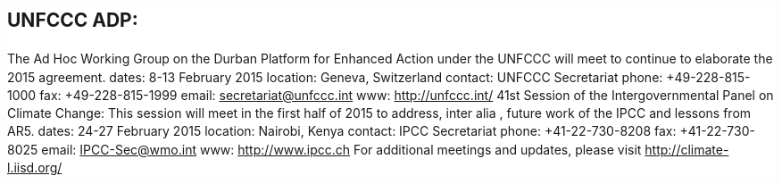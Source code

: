 ## UNFCCC ADP:

The Ad Hoc Working Group on the Durban Platform for Enhanced Action under the UNFCCC will meet to continue to elaborate the 2015 agreement. dates: 8-13 February 2015 location: Geneva, Switzerland contact: UNFCCC Secretariat phone: +49-228-815-1000 fax: +49-228-815-1999 email: secretariat@unfccc.int www: http://unfccc.int/ 41st Session of the Intergovernmental Panel on Climate Change: This session will meet in the first half of 2015 to address, inter alia , future work of the IPCC and lessons from AR5. dates: 24-27 February 2015 location: Nairobi, Kenya contact: IPCC Secretariat phone: +41-22-730-8208 fax: +41-22-730-8025 email: IPCC-Sec@wmo.int www: http://www.ipcc.ch For additional meetings and updates, please visit http://climate-l.iisd.org/